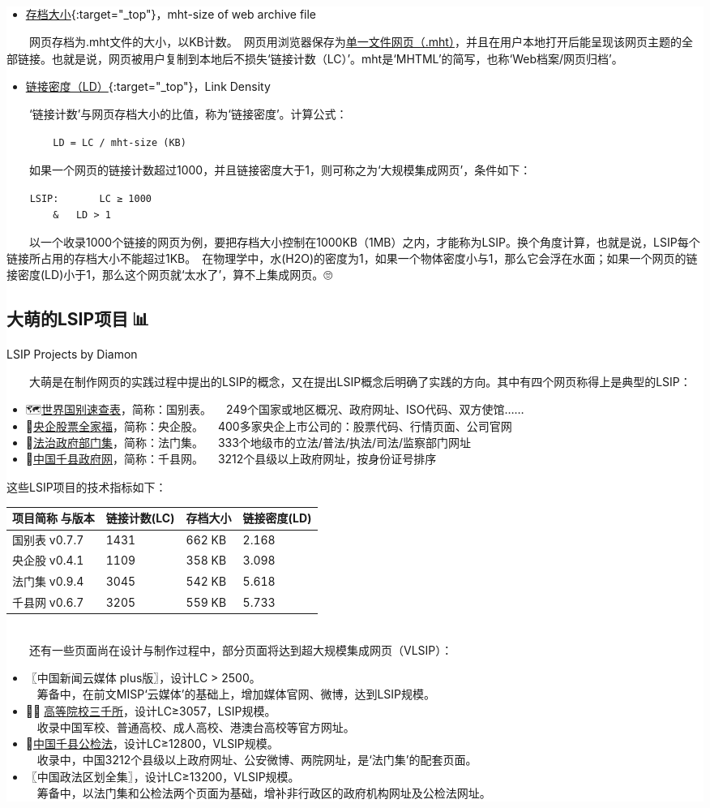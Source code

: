 + [存档大小](mht-size){:target="_top"}，mht-size of web archive file

　　网页存档为.mht文件的大小，以KB计数。　网页用浏览器保存为[单一文件网页（.mht）](mhtml)，并且在用户本地打开后能呈现该网页主题的全部链接。也就是说，网页被用户复制到本地后不损失‘链接计数（LC）’。mht是‘MHTML’的简写，也称‘Web档案/网页归档’。

+ [链接密度（LD）](LD){:target="_top"}，Link Density

　　‘链接计数’与网页存档大小的比值，称为‘链接密度’。计算公式：
```
		LD = LC / mht-size (KB)
```
　　如果一个网页的链接计数超过1000，并且链接密度大于1，则可称之为‘大规模集成网页’，条件如下：
```
	LSIP:		LC ≥ 1000
		&	LD > 1
```
　　以一个收录1000个链接的网页为例，要把存档大小控制在1000KB（1MB）之内，才能称为LSIP。换个角度计算，也就是说，LSIP每个链接所占用的存档大小不能超过1KB。　在物理学中，水(H2O)的密度为1，如果一个物体密度小与1，那么它会浮在水面；如果一个网页的链接密度(LD)小于1，那么这个网页就‘太水了’，算不上集成网页。🙄


大萌的LSIP项目 📊
----------------
LSIP Projects by Diamon

　　大萌是在制作网页的实践过程中提出的LSIP的概念，又在提出LSIP概念后明确了实践的方向。其中有四个网页称得上是典型的LSIP：

+	🗺[世界国别速查表](https://Laosheng.top/ydyl/nations)，简称：国别表。
	　249个国家或地区概况、政府网址、ISO代码、双方使馆……
+	🧧[央企股票全家福](https://Laosheng.top/fuwu/yangqi)，简称：央企股。
	　400多家央企上市公司的：股票代码、行情页面、公司官网
+	🏢[法治政府部门集](https://Laosheng.top/fuwu/fazhi)，简称：法门集。
	　333个地级市的立法/普法/执法/司法/监察部门网址
+	📑[中国千县政府网](https://Laosheng.top/fuwu/qianxian)，简称：千县网。
	　3212个县级以上政府网址，按身份证号排序

这些LSIP项目的技术指标如下：

|项目简称 与版本|链接计数(LC)|存档大小|链接密度(LD)|
|-------------|------------|-------|-----------|
|国别表 v0.7.7|	1431	|	662 KB|	2.168|
|央企股 v0.4.1|	1109	|	358 KB|	3.098|
|法门集 v0.9.4|	3045	|	542 KB|	5.618|
|千县网 v0.6.7|	3205	|	559 KB|	5.733|

<br>
　　还有一些页面尚在设计与制作过程中，部分页面将达到超大规模集成网页（VLSIP）：

+	〖中国新闻云媒体 plus版〗，设计LC > 2500。  
	　筹备中，在前文MISP‘云媒体’的基础上，增加媒体官网、微博，达到LSIP规模。
+	👨‍🎓 [高等院校三千所](https://Laosheng.top/fuwu/yuanxiao)，设计LC≥3057，LSIP规模。  
	　收录中国军校、普通高校、成人高校、港澳台高校等官方网址。
+	🛂[中国千县公检法](https://Laosheng.top/fuwu/qianxian-gjf)，设计LC≥12800，VLSIP规模。  
	　收录中，中国3212个县级以上政府网址、公安微博、两院网址，是‘法门集’的配套页面。
+	〖中国政法区划全集〗，设计LC≥13200，VLSIP规模。  
	　筹备中，以法门集和公检法两个页面为基础，增补非行政区的政府机构网址及公检法网址。
